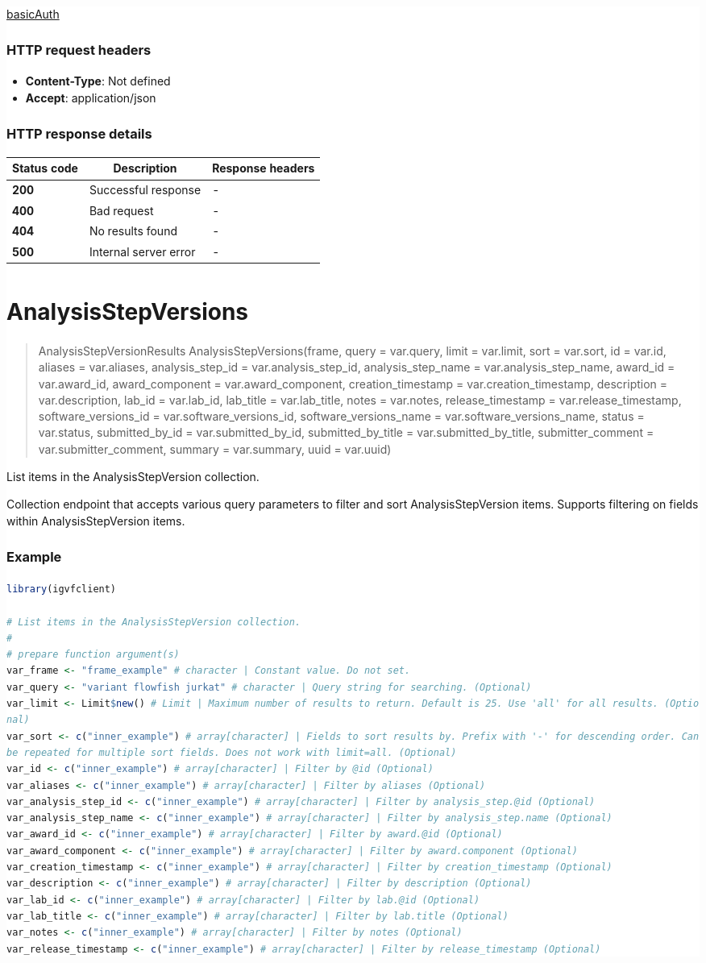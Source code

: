 [basicAuth](../README.md#basicAuth)

### HTTP request headers

 - **Content-Type**: Not defined
 - **Accept**: application/json

### HTTP response details
| Status code | Description | Response headers |
|-------------|-------------|------------------|
| **200** | Successful response |  -  |
| **400** | Bad request |  -  |
| **404** | No results found |  -  |
| **500** | Internal server error |  -  |

# **AnalysisStepVersions**
> AnalysisStepVersionResults AnalysisStepVersions(frame, query = var.query, limit = var.limit, sort = var.sort, id = var.id, aliases = var.aliases, analysis_step_id = var.analysis_step_id, analysis_step_name = var.analysis_step_name, award_id = var.award_id, award_component = var.award_component, creation_timestamp = var.creation_timestamp, description = var.description, lab_id = var.lab_id, lab_title = var.lab_title, notes = var.notes, release_timestamp = var.release_timestamp, software_versions_id = var.software_versions_id, software_versions_name = var.software_versions_name, status = var.status, submitted_by_id = var.submitted_by_id, submitted_by_title = var.submitted_by_title, submitter_comment = var.submitter_comment, summary = var.summary, uuid = var.uuid)

List items in the AnalysisStepVersion collection.

Collection endpoint that accepts various query parameters to filter and sort AnalysisStepVersion items. Supports filtering on fields within AnalysisStepVersion items.

### Example
```R
library(igvfclient)

# List items in the AnalysisStepVersion collection.
#
# prepare function argument(s)
var_frame <- "frame_example" # character | Constant value. Do not set.
var_query <- "variant flowfish jurkat" # character | Query string for searching. (Optional)
var_limit <- Limit$new() # Limit | Maximum number of results to return. Default is 25. Use 'all' for all results. (Optional)
var_sort <- c("inner_example") # array[character] | Fields to sort results by. Prefix with '-' for descending order. Can be repeated for multiple sort fields. Does not work with limit=all. (Optional)
var_id <- c("inner_example") # array[character] | Filter by @id (Optional)
var_aliases <- c("inner_example") # array[character] | Filter by aliases (Optional)
var_analysis_step_id <- c("inner_example") # array[character] | Filter by analysis_step.@id (Optional)
var_analysis_step_name <- c("inner_example") # array[character] | Filter by analysis_step.name (Optional)
var_award_id <- c("inner_example") # array[character] | Filter by award.@id (Optional)
var_award_component <- c("inner_example") # array[character] | Filter by award.component (Optional)
var_creation_timestamp <- c("inner_example") # array[character] | Filter by creation_timestamp (Optional)
var_description <- c("inner_example") # array[character] | Filter by description (Optional)
var_lab_id <- c("inner_example") # array[character] | Filter by lab.@id (Optional)
var_lab_title <- c("inner_example") # array[character] | Filter by lab.title (Optional)
var_notes <- c("inner_example") # array[character] | Filter by notes (Optional)
var_release_timestamp <- c("inner_example") # array[character] | Filter by release_timestamp (Optional)
```